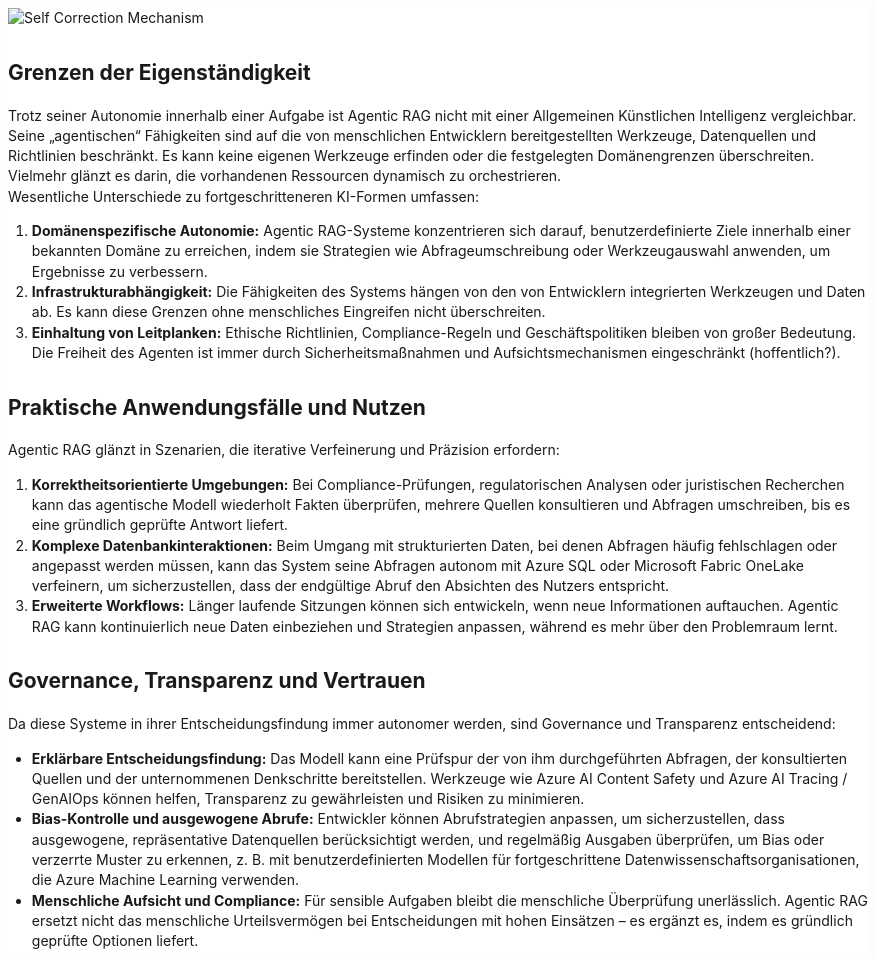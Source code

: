 ![Self Correction Mechanism](../../../translated_images/self-correction.da87f3783b7f174bdc592c754b352884dd283814758bfeb7a68f5fd910272f3b.de.png)

## Grenzen der Eigenständigkeit

Trotz seiner Autonomie innerhalb einer Aufgabe ist Agentic RAG nicht mit einer Allgemeinen Künstlichen Intelligenz vergleichbar. Seine „agentischen“ Fähigkeiten sind auf die von menschlichen Entwicklern bereitgestellten Werkzeuge, Datenquellen und Richtlinien beschränkt. Es kann keine eigenen Werkzeuge erfinden oder die festgelegten Domänengrenzen überschreiten. Vielmehr glänzt es darin, die vorhandenen Ressourcen dynamisch zu orchestrieren.  
Wesentliche Unterschiede zu fortgeschritteneren KI-Formen umfassen:

1. **Domänenspezifische Autonomie:** Agentic RAG-Systeme konzentrieren sich darauf, benutzerdefinierte Ziele innerhalb einer bekannten Domäne zu erreichen, indem sie Strategien wie Abfrageumschreibung oder Werkzeugauswahl anwenden, um Ergebnisse zu verbessern.
2. **Infrastrukturabhängigkeit:** Die Fähigkeiten des Systems hängen von den von Entwicklern integrierten Werkzeugen und Daten ab. Es kann diese Grenzen ohne menschliches Eingreifen nicht überschreiten.
3. **Einhaltung von Leitplanken:** Ethische Richtlinien, Compliance-Regeln und Geschäftspolitiken bleiben von großer Bedeutung. Die Freiheit des Agenten ist immer durch Sicherheitsmaßnahmen und Aufsichtsmechanismen eingeschränkt (hoffentlich?).

## Praktische Anwendungsfälle und Nutzen

Agentic RAG glänzt in Szenarien, die iterative Verfeinerung und Präzision erfordern:

1. **Korrektheitsorientierte Umgebungen:** Bei Compliance-Prüfungen, regulatorischen Analysen oder juristischen Recherchen kann das agentische Modell wiederholt Fakten überprüfen, mehrere Quellen konsultieren und Abfragen umschreiben, bis es eine gründlich geprüfte Antwort liefert.
2. **Komplexe Datenbankinteraktionen:** Beim Umgang mit strukturierten Daten, bei denen Abfragen häufig fehlschlagen oder angepasst werden müssen, kann das System seine Abfragen autonom mit Azure SQL oder Microsoft Fabric OneLake verfeinern, um sicherzustellen, dass der endgültige Abruf den Absichten des Nutzers entspricht.
3. **Erweiterte Workflows:** Länger laufende Sitzungen können sich entwickeln, wenn neue Informationen auftauchen. Agentic RAG kann kontinuierlich neue Daten einbeziehen und Strategien anpassen, während es mehr über den Problemraum lernt.

## Governance, Transparenz und Vertrauen

Da diese Systeme in ihrer Entscheidungsfindung immer autonomer werden, sind Governance und Transparenz entscheidend:

- **Erklärbare Entscheidungsfindung:** Das Modell kann eine Prüfspur der von ihm durchgeführten Abfragen, der konsultierten Quellen und der unternommenen Denkschritte bereitstellen. Werkzeuge wie Azure AI Content Safety und Azure AI Tracing / GenAIOps können helfen, Transparenz zu gewährleisten und Risiken zu minimieren.
- **Bias-Kontrolle und ausgewogene Abrufe:** Entwickler können Abrufstrategien anpassen, um sicherzustellen, dass ausgewogene, repräsentative Datenquellen berücksichtigt werden, und regelmäßig Ausgaben überprüfen, um Bias oder verzerrte Muster zu erkennen, z. B. mit benutzerdefinierten Modellen für fortgeschrittene Datenwissenschaftsorganisationen, die Azure Machine Learning verwenden.
- **Menschliche Aufsicht und Compliance:** Für sensible Aufgaben bleibt die menschliche Überprüfung unerlässlich. Agentic RAG ersetzt nicht das menschliche Urteilsvermögen bei Entscheidungen mit hohen Einsätzen – es ergänzt es, indem es gründlich geprüfte Optionen liefert.
